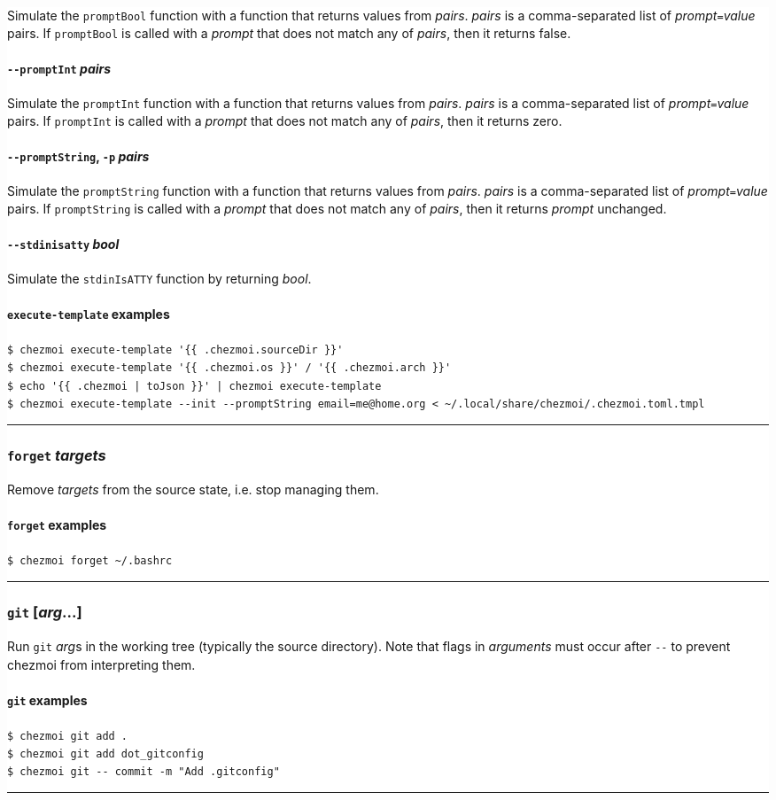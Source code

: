 Simulate the `promptBool` function with a function that returns values from
*pairs*. *pairs* is a comma-separated list of *prompt*`=`*value* pairs. If
`promptBool` is called with a *prompt* that does not match any of *pairs*, then
it returns false.

#### `--promptInt` *pairs*

Simulate the `promptInt` function with a function that returns values from
*pairs*. *pairs* is a comma-separated list of *prompt*`=`*value* pairs. If
`promptInt` is called with a *prompt* that does not match any of *pairs*, then
it returns zero.

#### `--promptString`, `-p` *pairs*

Simulate the `promptString` function with a function that returns values from
*pairs*. *pairs* is a comma-separated list of *prompt*`=`*value* pairs. If
`promptString` is called with a *prompt* that does not match any of *pairs*,
then it returns *prompt* unchanged.

#### `--stdinisatty` *bool*

Simulate the `stdinIsATTY` function by returning *bool*.

#### `execute-template` examples

```console
$ chezmoi execute-template '{{ .chezmoi.sourceDir }}'
$ chezmoi execute-template '{{ .chezmoi.os }}' / '{{ .chezmoi.arch }}'
$ echo '{{ .chezmoi | toJson }}' | chezmoi execute-template
$ chezmoi execute-template --init --promptString email=me@home.org < ~/.local/share/chezmoi/.chezmoi.toml.tmpl
```

---

### `forget` *targets*

Remove *targets* from the source state, i.e. stop managing them.

#### `forget` examples

```console
$ chezmoi forget ~/.bashrc
```

---

### `git` [*arg*...]

Run `git` *arg*s in the working tree (typically the source directory). Note that
flags in *arguments* must occur after `--` to prevent chezmoi from interpreting
them.

#### `git` examples

```console
$ chezmoi git add .
$ chezmoi git add dot_gitconfig
$ chezmoi git -- commit -m "Add .gitconfig"
```

---